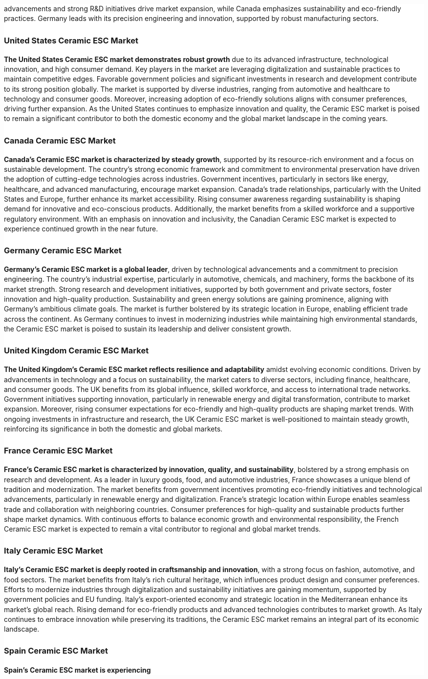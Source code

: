 advancements and strong R&amp;D initiatives drive market expansion, while Canada emphasizes sustainability and eco-friendly practices. Germany leads with its precision engineering and innovation, supported by robust manufacturing sectors.</span></em></p></blockquote><h3><strong>United States Ceramic ESC Market</strong></h3><p><strong>The United States Ceramic ESC market demonstrates robust growth</strong> due to its advanced infrastructure, technological innovation, and high consumer demand. Key players in the market are leveraging digitalization and sustainable practices to maintain competitive edges. Favorable government policies and significant investments in research and development contribute to its strong position globally. The market is supported by diverse industries, ranging from automotive and healthcare to technology and consumer goods. Moreover, increasing adoption of eco-friendly solutions aligns with consumer preferences, driving further expansion. As the United States continues to emphasize innovation and quality, the Ceramic ESC market is poised to remain a significant contributor to both the domestic economy and the global market landscape in the coming years.</p><h3><strong>Canada Ceramic ESC Market</strong></h3><p><strong>Canada&rsquo;s Ceramic ESC market is characterized by steady growth</strong>, supported by its resource-rich environment and a focus on sustainable development. The country&rsquo;s strong economic framework and commitment to environmental preservation have driven the adoption of cutting-edge technologies across industries. Government incentives, particularly in sectors like energy, healthcare, and advanced manufacturing, encourage market expansion. Canada&rsquo;s trade relationships, particularly with the United States and Europe, further enhance its market accessibility. Rising consumer awareness regarding sustainability is shaping demand for innovative and eco-conscious products. Additionally, the market benefits from a skilled workforce and a supportive regulatory environment. With an emphasis on innovation and inclusivity, the Canadian Ceramic ESC market is expected to experience continued growth in the near future.</p><h3><strong>Germany Ceramic ESC Market</strong></h3><p><strong>Germany&rsquo;s Ceramic ESC market is a global leader</strong>, driven by technological advancements and a commitment to precision engineering. The country&rsquo;s industrial expertise, particularly in automotive, chemicals, and machinery, forms the backbone of its market strength. Strong research and development initiatives, supported by both government and private sectors, foster innovation and high-quality production. Sustainability and green energy solutions are gaining prominence, aligning with Germany&rsquo;s ambitious climate goals. The market is further bolstered by its strategic location in Europe, enabling efficient trade across the continent. As Germany continues to invest in modernizing industries while maintaining high environmental standards, the Ceramic ESC market is poised to sustain its leadership and deliver consistent growth.</p><h3><strong>United Kingdom Ceramic ESC Market</strong></h3><p><strong>The United Kingdom&rsquo;s Ceramic ESC market reflects resilience and adaptability</strong> amidst evolving economic conditions. Driven by advancements in technology and a focus on sustainability, the market caters to diverse sectors, including finance, healthcare, and consumer goods. The UK benefits from its global influence, skilled workforce, and access to international trade networks. Government initiatives supporting innovation, particularly in renewable energy and digital transformation, contribute to market expansion. Moreover, rising consumer expectations for eco-friendly and high-quality products are shaping market trends. With ongoing investments in infrastructure and research, the UK Ceramic ESC market is well-positioned to maintain steady growth, reinforcing its significance in both the domestic and global markets.</p><h3><strong>France Ceramic ESC Market</strong></h3><p><strong>France&rsquo;s Ceramic ESC market is characterized by innovation, quality, and sustainability</strong>, bolstered by a strong emphasis on research and development. As a leader in luxury goods, food, and automotive industries, France showcases a unique blend of tradition and modernization. The market benefits from government incentives promoting eco-friendly initiatives and technological advancements, particularly in renewable energy and digitalization. France&rsquo;s strategic location within Europe enables seamless trade and collaboration with neighboring countries. Consumer preferences for high-quality and sustainable products further shape market dynamics. With continuous efforts to balance economic growth and environmental responsibility, the French Ceramic ESC market is expected to remain a vital contributor to regional and global market trends.</p><h3><strong>Italy Ceramic ESC Market</strong></h3><p><strong>Italy&rsquo;s Ceramic ESC market is deeply rooted in craftsmanship and innovation</strong>, with a strong focus on fashion, automotive, and food sectors. The market benefits from Italy&rsquo;s rich cultural heritage, which influences product design and consumer preferences. Efforts to modernize industries through digitalization and sustainability initiatives are gaining momentum, supported by government policies and EU funding. Italy&rsquo;s export-oriented economy and strategic location in the Mediterranean enhance its market&rsquo;s global reach. Rising demand for eco-friendly products and advanced technologies contributes to market growth. As Italy continues to embrace innovation while preserving its traditions, the Ceramic ESC market remains an integral part of its economic landscape.</p><h3><strong>Spain Ceramic ESC Market</strong></h3><p><strong>Spain&rsquo;s Ceramic ESC market is experiencing